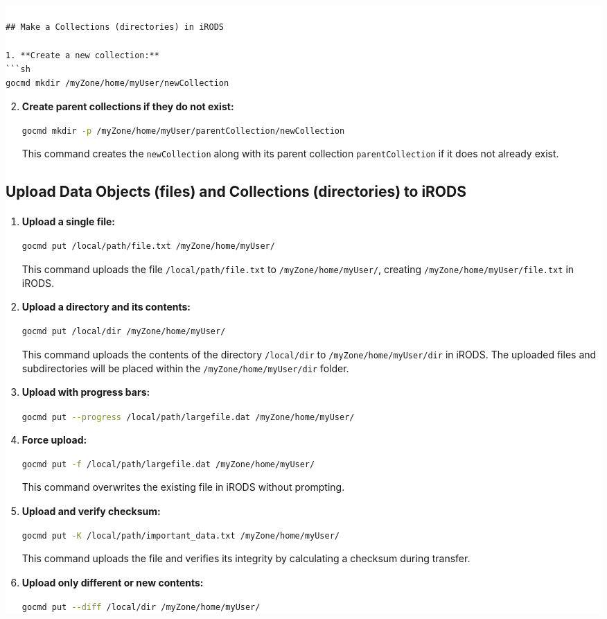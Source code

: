    ```

## Make a Collections (directories) in iRODS

1. **Create a new collection:**
   ```sh
   gocmd mkdir /myZone/home/myUser/newCollection
   ```

2. **Create parent collections if they do not exist:**
   ```sh
   gocmd mkdir -p /myZone/home/myUser/parentCollection/newCollection
   ```
   This command creates the `newCollection` along with its parent collection `parentCollection` if it does not already exist.


## Upload Data Objects (files) and Collections (directories) to iRODS

1. **Upload a single file:**
   ```sh
   gocmd put /local/path/file.txt /myZone/home/myUser/
   ```

   This command uploads the file `/local/path/file.txt` to `/myZone/home/myUser/`, creating `/myZone/home/myUser/file.txt` in iRODS.

2. **Upload a directory and its contents:**
   ```sh
   gocmd put /local/dir /myZone/home/myUser/
   ```

   This command uploads the contents of the directory `/local/dir` to `/myZone/home/myUser/dir` in iRODS. The uploaded files and subdirectories will be placed within the `/myZone/home/myUser/dir` folder.

3. **Upload with progress bars:**
   ```sh
   gocmd put --progress /local/path/largefile.dat /myZone/home/myUser/
   ```

4. **Force upload:**
   ```sh
   gocmd put -f /local/path/largefile.dat /myZone/home/myUser/
   ```

   This command overwrites the existing file in iRODS without prompting.

5. **Upload and verify checksum:**
   ```sh
   gocmd put -K /local/path/important_data.txt /myZone/home/myUser/
   ```

   This command uploads the file and verifies its integrity by calculating a checksum during transfer.

6. **Upload only different or new contents:**
   ```sh
   gocmd put --diff /local/dir /myZone/home/myUser/
   ```

